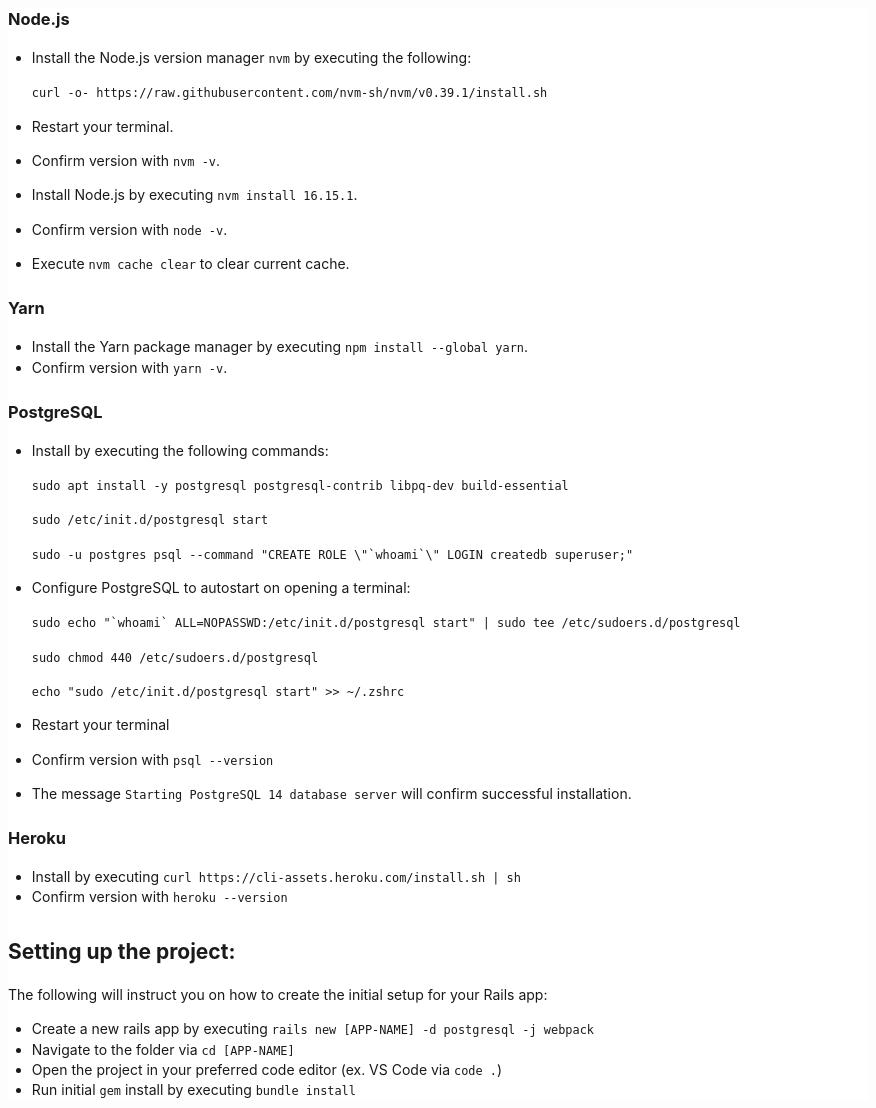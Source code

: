 ### Node.js<a id="nodeinstall"></a>
- Install the Node.js version manager `nvm` by executing the following:
  ```
  curl -o- https://raw.githubusercontent.com/nvm-sh/nvm/v0.39.1/install.sh
  ```

- Restart your terminal.
- Confirm version with `nvm -v`.
- Install Node.js by executing `nvm install 16.15.1`.
- Confirm version with `node -v`.
- Execute `nvm cache clear` to clear current cache.

### Yarn<a id="yarninstall"></a>
- Install the Yarn package manager by executing `npm install --global yarn`.
- Confirm version with `yarn -v`.

### PostgreSQL<a id="postgresqlinstall"></a>
 - Install by executing the following commands:
   ```
   sudo apt install -y postgresql postgresql-contrib libpq-dev build-essential
   ```

   ```
   sudo /etc/init.d/postgresql start
   ```

   ```
   sudo -u postgres psql --command "CREATE ROLE \"`whoami`\" LOGIN createdb superuser;"
   ```
- Configure PostgreSQL to autostart on opening a terminal:
  ```
  sudo echo "`whoami` ALL=NOPASSWD:/etc/init.d/postgresql start" | sudo tee /etc/sudoers.d/postgresql
  ```
  ```
  sudo chmod 440 /etc/sudoers.d/postgresql
  ```
  ```
  echo "sudo /etc/init.d/postgresql start" >> ~/.zshrc
  ```

- Restart your terminal
- Confirm version with `psql --version`
- The message `Starting PostgreSQL 14 database server` will confirm successful installation.

### Heroku<a id="herokuinstall"></a>
- Install by executing `curl https://cli-assets.heroku.com/install.sh | sh`
- Confirm version with `heroku --version`

## Setting up the project:<a id="setup"></a>
The following will instruct you on how to create the initial setup for your Rails app:

- Create a new rails app by executing `rails new [APP-NAME] -d postgresql -j webpack`
- Navigate to the folder via `cd [APP-NAME]`
- Open the project in your preferred code editor (ex. VS Code via `code .`)
- Run initial `gem` install by executing `bundle install`
